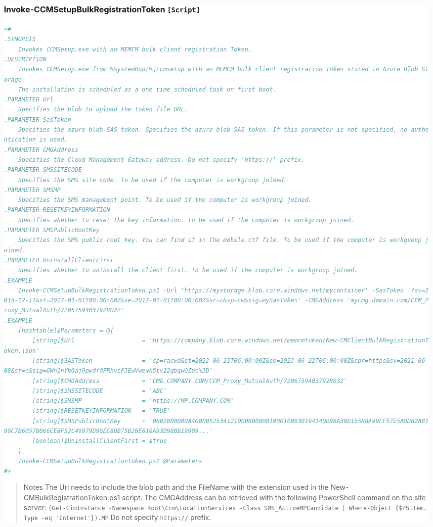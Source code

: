 ### Invoke-CCMSetupBulkRegistrationToken `[Script]`

```PowerShell
<#
.SYNOPSIS
    Invokes CCMSetup.exe with an MEMCM bulk client registration Token.
.DESCRIPTION
    Invokes CCMSetup.exe from %SystemRoot%\ccmsetup with an MEMCM bulk client registration Token stored in Azure Blob Storage.
    The installation is scheduled as a one time scheduled task on first boot.
.PARAMETER Url
    Specifies the blob to upload the token file URL.
.PARAMETER SasToken
    Specifies the azure blob SAS token. Specifies the azure blob SAS token. If this parameter is not specified, no authentication is used.
.PARAMETER CMGAddress
    Specifies the Cloud Management Gateway address. Do not specify 'https://' prefix.
.PARAMETER SMSSITECODE
    Specifies the SMS site code. To be used if the computer is workgroup joined.
.PARAMETER SMSMP
    Specifies the SMS management point. To be used if the computer is workgroup joined.
.PARAMETER RESETKEYINFORMATION
    Specifies whether to reset the key information. To be used if the computer is workgroup joined.
.PARAMETER SMSPublicRootKey
    Specifies the SMS public root key. You can find it in the mobile.ctf file. To be used if the computer is workgroup joined.
.PARAMETER UninstallClientFirst
    Specifies whether to uninstall the client first. To be used if the computer is workgroup joined.
.EXAMPLE
    Invoke-CCMSetupBulkRegistrationToken.ps1 -Url 'https://mystorage.blob.core.windows.net/mycontainer' -SasToken '?sv=2015-12-11&st=2017-01-01T00:00:00Z&se=2017-01-01T00:00:00Z&sr=c&sp=rw&sig=mySasToken' -CMGAddress 'mycmg.domain.com/CCM_Proxy_MutualAuth/72057594037928022'
.EXAMPLE
    [hashtable]$Parameters = @{
        [string]$Url                   = 'https://company.blob.core.windows.net/memcmtoken/New-CMClientBulkRegistrationToken.json'
        [string]$SASToken              = 'sp=racwd&st=2022-06-22T06:00:00Z&se=2023-06-22T06:00:00Z&spr=https&sv=2021-06-08&sr=c&sig=6Wn1nYb0aj9pwdf0FRhviF3EwVwewk5tv22qbqwQZuc%3D'
        [string]$CMGAddress            = 'CMG.COMPANY.COM/CCM_Proxy_MutualAuth/72067594037928032'
        [string]$SMSSITECODE           = 'ABC'
        [string]$SMSMP                 = 'https://MP.COMPANY.COM'
        [string]$RESETKEYINFORMATION   = 'TRUE'
        [string]$SMSPublicRootKey      = '0602000000A40000525341210008000001000100930194140D96A30D15588A99CF57E5ADDB2A8199C7B6057B066CE8F52C49979D96EC8DB75B26E610A93D98BB19999...'
        [boolean]$UninstallClientFirst = $true
    }
    Invoke-CCMSetupBulkRegistrationToken.ps1 @Parameters
#>
```

>Notes
>The Url needs to include the blob path and the FileName with the extension used in the New-CMBulkRegistrationToken.ps1 script.
The CMGAddress can be retrieved with the following PowerShell command on the site server:
`(Get-CimInstance -Namespace Root\Ccm\LocationServices -Class SMS_ActiveMPCandidate | Where-Object {$PSItem.Type -eq 'Internet'}).MP`
Do not specify `https://` prefix.
